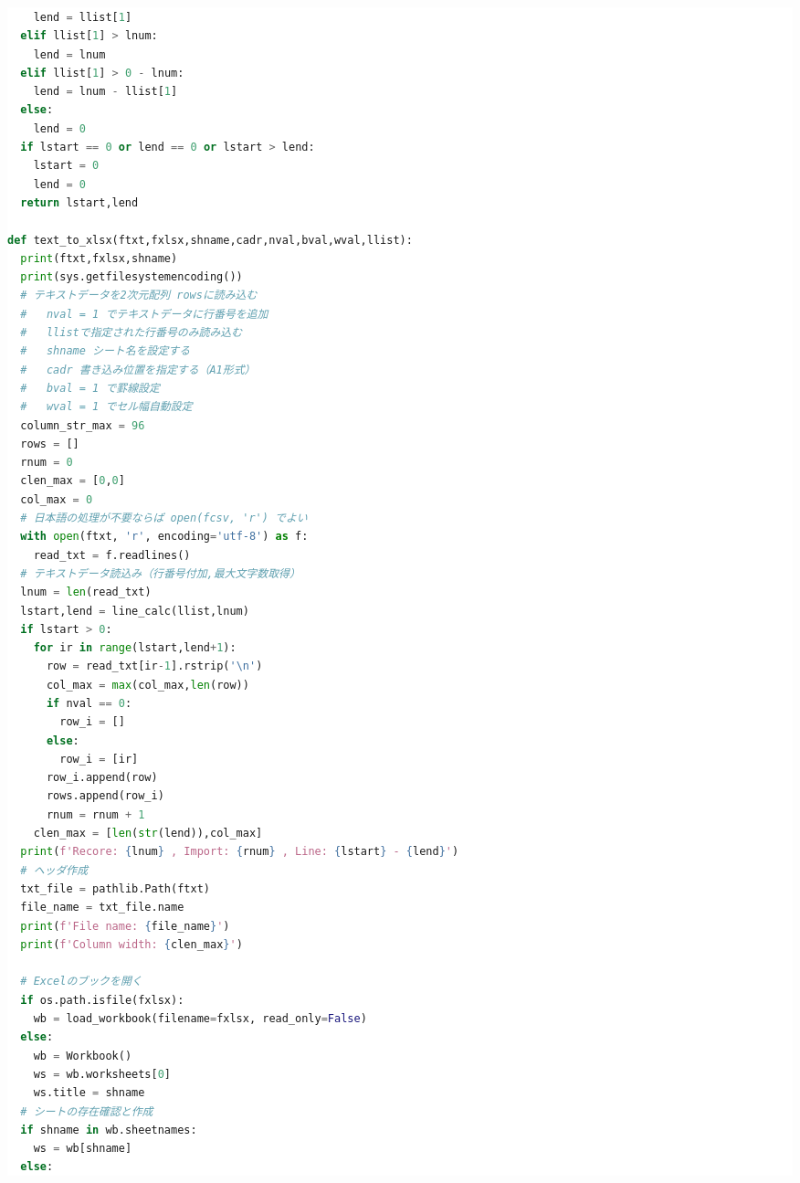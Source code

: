 ```Python
    lend = llist[1]
  elif llist[1] > lnum:
    lend = lnum
  elif llist[1] > 0 - lnum:
    lend = lnum - llist[1]    
  else:
    lend = 0
  if lstart == 0 or lend == 0 or lstart > lend:
    lstart = 0
    lend = 0
  return lstart,lend

def text_to_xlsx(ftxt,fxlsx,shname,cadr,nval,bval,wval,llist):
  print(ftxt,fxlsx,shname)
  print(sys.getfilesystemencoding())
  # テキストデータを2次元配列 rowsに読み込む
  #   nval = 1 でテキストデータに行番号を追加
  #   llistで指定された行番号のみ読み込む
  #   shname シート名を設定する
  #   cadr 書き込み位置を指定する（A1形式）
  #   bval = 1 で罫線設定
  #   wval = 1 でセル幅自動設定
  column_str_max = 96
  rows = []
  rnum = 0
  clen_max = [0,0]
  col_max = 0
  # 日本語の処理が不要ならば open(fcsv, 'r') でよい
  with open(ftxt, 'r', encoding='utf-8') as f: 
    read_txt = f.readlines()
  # テキストデータ読込み（行番号付加,最大文字数取得）
  lnum = len(read_txt)
  lstart,lend = line_calc(llist,lnum)
  if lstart > 0:
    for ir in range(lstart,lend+1):
      row = read_txt[ir-1].rstrip('\n')
      col_max = max(col_max,len(row))
      if nval == 0:
        row_i = []
      else:
        row_i = [ir]
      row_i.append(row)
      rows.append(row_i)
      rnum = rnum + 1
    clen_max = [len(str(lend)),col_max]
  print(f'Recore: {lnum} , Import: {rnum} , Line: {lstart} - {lend}')
  # ヘッダ作成
  txt_file = pathlib.Path(ftxt)
  file_name = txt_file.name
  print(f'File name: {file_name}')
  print(f'Column width: {clen_max}')

  # Excelのブックを開く
  if os.path.isfile(fxlsx):
    wb = load_workbook(filename=fxlsx, read_only=False)
  else:
    wb = Workbook()
    ws = wb.worksheets[0]
    ws.title = shname
  # シートの存在確認と作成
  if shname in wb.sheetnames:
    ws = wb[shname]
  else:
```